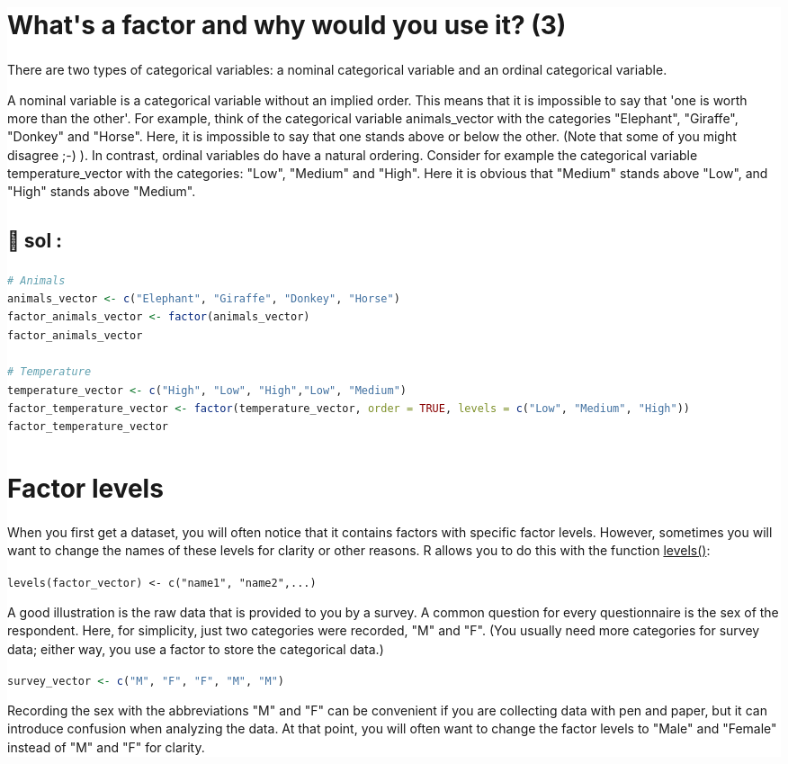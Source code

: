 ```R
```
# What's a factor and why would you use it? (3)
There are two types of categorical variables: a nominal categorical variable and an ordinal categorical variable.

A nominal variable is a categorical variable without an implied order. This means that it is impossible to say that 'one is worth more than the other'. 
For example, think of the categorical variable animals_vector with the categories "Elephant", "Giraffe", "Donkey" and "Horse". 
Here, it is impossible to say that one stands above or below the other. (Note that some of you might disagree ;-) ).
In contrast, ordinal variables do have a natural ordering. Consider for example the categorical variable temperature_vector with the categories: "Low", "Medium" and "High". Here it is obvious that "Medium" stands above "Low", and "High" stands above "Medium".

## :hammer: sol : 
```R
# Animals
animals_vector <- c("Elephant", "Giraffe", "Donkey", "Horse")
factor_animals_vector <- factor(animals_vector)
factor_animals_vector

# Temperature
temperature_vector <- c("High", "Low", "High","Low", "Medium")
factor_temperature_vector <- factor(temperature_vector, order = TRUE, levels = c("Low", "Medium", "High"))
factor_temperature_vector
```

# Factor levels
When you first get a dataset, you will often notice that it contains factors with specific factor levels. However, sometimes you will want to change the names of these levels for clarity or other reasons. 
R allows you to do this with the function [levels()](http://www.rdocumentation.org/packages/base/functions/levels):
```
levels(factor_vector) <- c("name1", "name2",...)
```
A good illustration is the raw data that is provided to you by a survey. A common question for every questionnaire is the sex of the respondent. Here, for simplicity, just two categories were recorded, "M" and "F". 
(You usually need more categories for survey data; either way, you use a factor to store the categorical data.)
```R
survey_vector <- c("M", "F", "F", "M", "M")
```
Recording the sex with the abbreviations "M" and "F" can be convenient if you are collecting data with pen and paper, but it can introduce confusion when analyzing the data. At that point, you will often want to change the factor levels to "Male" and "Female" instead of "M" and "F" for clarity.
